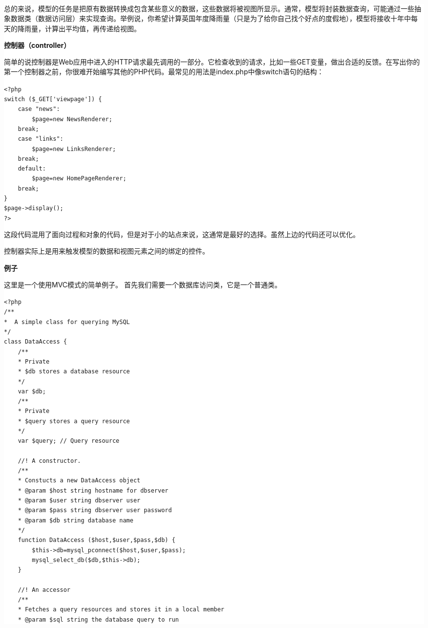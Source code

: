 总的来说，模型的任务是把原有数据转换成包含某些意义的数据，这些数据将被视图所显示。通常，模型将封装数据查询，可能通过一些抽象数据类（数据访问层）来实现查询。举例说，你希望计算英国年度降雨量（只是为了给你自己找个好点的度假地），模型将接收十年中每天的降雨量，计算出平均值，再传递给视图。

**控制器（controller）**

简单的说控制器是Web应用中进入的HTTP请求最先调用的一部分。它检查收到的请求，比如一些GET变量，做出合适的反馈。在写出你的第一个控制器之前，你很难开始编写其他的PHP代码。最常见的用法是index.php中像switch语句的结构：

```
<?php
switch ($_GET['viewpage']) {
    case "news":
        $page=new NewsRenderer;
    break;
    case "links":
        $page=new LinksRenderer;
    break;
    default:
        $page=new HomePageRenderer;
    break;
}
$page->display();
?>
```

这段代码混用了面向过程和对象的代码，但是对于小的站点来说，这通常是最好的选择。虽然上边的代码还可以优化。

控制器实际上是用来触发模型的数据和视图元素之间的绑定的控件。

**例子**

这里是一个使用MVC模式的简单例子。
首先我们需要一个数据库访问类，它是一个普通类。

```
<?php
/**
*  A simple class for querying MySQL
*/
class DataAccess {
    /**
    * Private
    * $db stores a database resource
    */
    var $db;
    /**
    * Private
    * $query stores a query resource
    */
    var $query; // Query resource

    //! A constructor.
    /**
    * Constucts a new DataAccess object
    * @param $host string hostname for dbserver
    * @param $user string dbserver user
    * @param $pass string dbserver user password
    * @param $db string database name
    */
    function DataAccess ($host,$user,$pass,$db) {
        $this->db=mysql_pconnect($host,$user,$pass);
        mysql_select_db($db,$this->db);
    }

    //! An accessor
    /**
    * Fetches a query resources and stores it in a local member
    * @param $sql string the database query to run
```

 [1]: /wp-content/uploads/2008/10/article_400x500_0561.gif